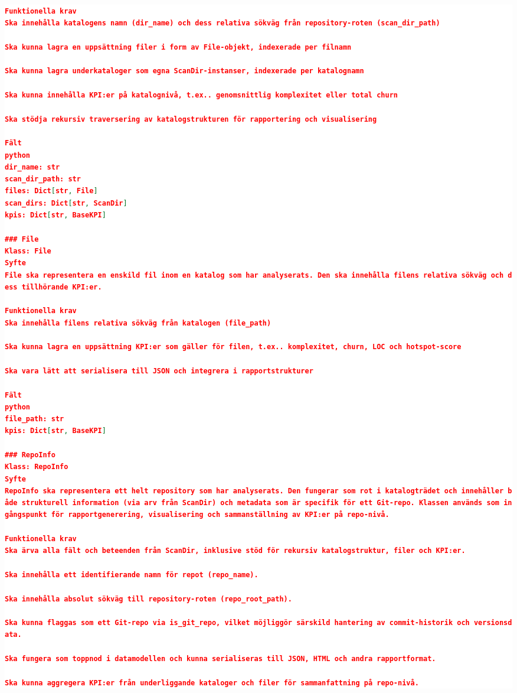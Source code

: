 ```json
Funktionella krav
Ska innehålla katalogens namn (dir_name) och dess relativa sökväg från repository-roten (scan_dir_path)

Ska kunna lagra en uppsättning filer i form av File-objekt, indexerade per filnamn

Ska kunna lagra underkataloger som egna ScanDir-instanser, indexerade per katalognamn

Ska kunna innehålla KPI:er på katalognivå, t.ex.. genomsnittlig komplexitet eller total churn

Ska stödja rekursiv traversering av katalogstrukturen för rapportering och visualisering

Fält
python
dir_name: str
scan_dir_path: str
files: Dict[str, File]
scan_dirs: Dict[str, ScanDir]
kpis: Dict[str, BaseKPI]

### File
Klass: File
Syfte
File ska representera en enskild fil inom en katalog som har analyserats. Den ska innehålla filens relativa sökväg och dess tillhörande KPI:er.

Funktionella krav
Ska innehålla filens relativa sökväg från katalogen (file_path)

Ska kunna lagra en uppsättning KPI:er som gäller för filen, t.ex.. komplexitet, churn, LOC och hotspot-score

Ska vara lätt att serialisera till JSON och integrera i rapportstrukturer

Fält
python
file_path: str
kpis: Dict[str, BaseKPI]

### RepoInfo
Klass: RepoInfo
Syfte
RepoInfo ska representera ett helt repository som har analyserats. Den fungerar som rot i katalogträdet och innehåller både strukturell information (via arv från ScanDir) och metadata som är specifik för ett Git-repo. Klassen används som ingångspunkt för rapportgenerering, visualisering och sammanställning av KPI:er på repo-nivå.

Funktionella krav
Ska ärva alla fält och beteenden från ScanDir, inklusive stöd för rekursiv katalogstruktur, filer och KPI:er.

Ska innehålla ett identifierande namn för repot (repo_name).

Ska innehålla absolut sökväg till repository-roten (repo_root_path).

Ska kunna flaggas som ett Git-repo via is_git_repo, vilket möjliggör särskild hantering av commit-historik och versionsdata.

Ska fungera som toppnod i datamodellen och kunna serialiseras till JSON, HTML och andra rapportformat.

Ska kunna aggregera KPI:er från underliggande kataloger och filer för sammanfattning på repo-nivå.

```